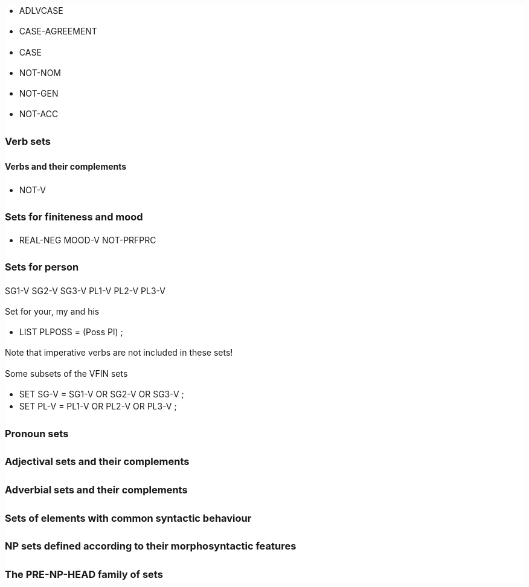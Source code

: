 * ADLVCASE

* CASE-AGREEMENT
* CASE

* NOT-NOM
* NOT-GEN
* NOT-ACC

### Verb sets

#### Verbs and their complements

* NOT-V

### Sets for finiteness and mood

* REAL-NEG
MOOD-V
NOT-PRFPRC

### Sets for person

SG1-V
SG2-V
SG3-V
PL1-V
PL2-V
PL3-V

Set for your, my and his

* LIST PLPOSS = (Poss Pl)  ;  

Note that imperative verbs are not included in these sets!

Some subsets of the VFIN sets
* SET SG-V = SG1-V OR SG2-V OR SG3-V ;  
* SET PL-V = PL1-V OR PL2-V OR PL3-V ; 

### Pronoun sets

### Adjectival sets and their complements

### Adverbial sets and their complements

### Sets of elements with common syntactic behaviour

### NP sets defined according to their morphosyntactic features

### The PRE-NP-HEAD family of sets
